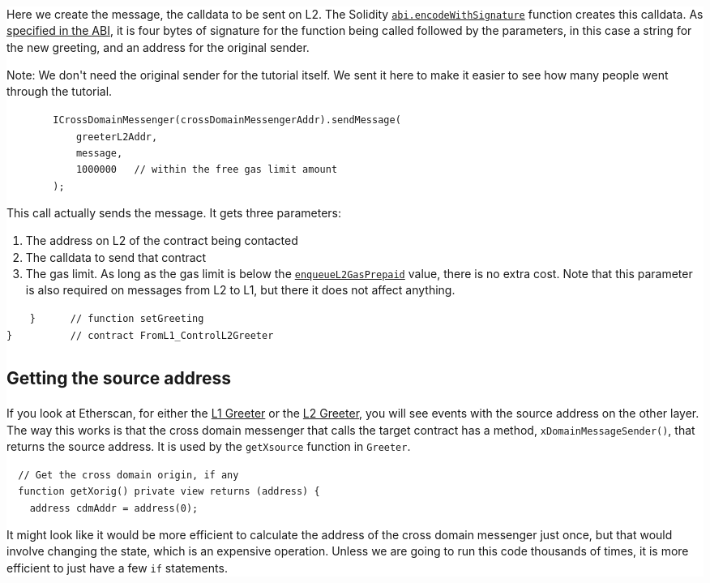 Here we create the message, the calldata to be sent on L2.
The Solidity [`abi.encodeWithSignature`](https://docs.soliditylang.org/en/v0.8.12/units-and-global-variables.html?highlight=abi.encodeWithSignature#abi-encoding-and-decoding-functions) function creates this calldata.
As [specified in the ABI](https://docs.soliditylang.org/en/v0.8.12/abi-spec.html), it is four bytes of signature for the function being called followed by the parameters, in this case a string for the new greeting, and an address for the original sender.

Note: We don't need the original sender for the tutorial itself.
We sent it here to make it easier to see how many people went through the tutorial.

```solidity
        ICrossDomainMessenger(crossDomainMessengerAddr).sendMessage(
            greeterL2Addr,
            message,
            1000000   // within the free gas limit amount
        );
```

This call actually sends the message. It gets three parameters:

1. The address on L2 of the contract being contacted
1. The calldata to send that contract
1. The gas limit.
   As long as the gas limit is below the [`enqueueL2GasPrepaid`](https://etherscan.io/address/0x5E4e65926BA27467555EB562121fac00D24E9dD2#readContract) value, there is no extra cost.
   Note that this parameter is also required on messages from L2 to L1, but there it does not affect anything.

```solidity
    }      // function setGreeting 
}          // contract FromL1_ControlL2Greeter
```


## Getting the source address

If you look at Etherscan, for either the [L1 Greeter](https://goerli.etherscan.io/address/0x4d0fcc1Bedd933dA4121240C2955c3Ceb68AAE84#events) or the [L2 Greeter](https://goerli-explorer.optimism.io/address/0xE8B462EEF7Cbd4C855Ea4B65De65a5c5Bab650A9#events), you will see events with the source address on the other layer.
The way this works is that the cross domain messenger that calls the target contract has a method, `xDomainMessageSender()`, that returns the source address. It is used by the `getXsource` function in `Greeter`.

```solidity
  // Get the cross domain origin, if any
  function getXorig() private view returns (address) {
    address cdmAddr = address(0);    
```

It might look like it would be more efficient to calculate the address of the cross domain messenger just once, but that would involve changing the state, which is an expensive operation. 
Unless we are going to run this code thousands of times, it is more efficient to just have a few `if` statements.
